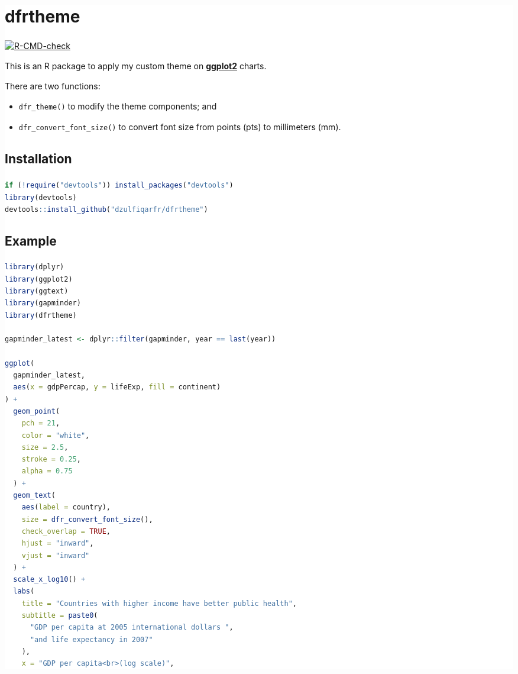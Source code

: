 


# dfrtheme



[![R-CMD-check](https://github.com/dzulfiqarfr/dfrtheme/workflows/R-CMD-check/badge.svg)](https://github.com/dzulfiqarfr/dfrtheme/actions)


This is an R package to apply my custom theme on
<a href="https://ggplot2.tidyverse.org/index.html" target="_blank"><strong>ggplot2</strong></a>
charts.

There are two functions:

-   `dfr_theme()` to modify the theme components; and

-   `dfr_convert_font_size()` to convert font size from points (pts) to
    millimeters (mm).

## Installation

``` r
if (!require("devtools")) install_packages("devtools")
library(devtools)
devtools::install_github("dzulfiqarfr/dfrtheme")
```

## Example

``` r
library(dplyr)
library(ggplot2)
library(ggtext)
library(gapminder)
library(dfrtheme)

gapminder_latest <- dplyr::filter(gapminder, year == last(year))

ggplot(
  gapminder_latest, 
  aes(x = gdpPercap, y = lifeExp, fill = continent)
) +
  geom_point(
    pch = 21,
    color = "white",
    size = 2.5,
    stroke = 0.25,
    alpha = 0.75
  ) +
  geom_text(
    aes(label = country),
    size = dfr_convert_font_size(),
    check_overlap = TRUE,
    hjust = "inward",
    vjust = "inward"
  ) +
  scale_x_log10() +
  labs(
    title = "Countries with higher income have better public health",
    subtitle = paste0(
      "GDP per capita at 2005 international dollars ",
      "and life expectancy in 2007"
    ),
    x = "GDP per capita<br>(log scale)",
```